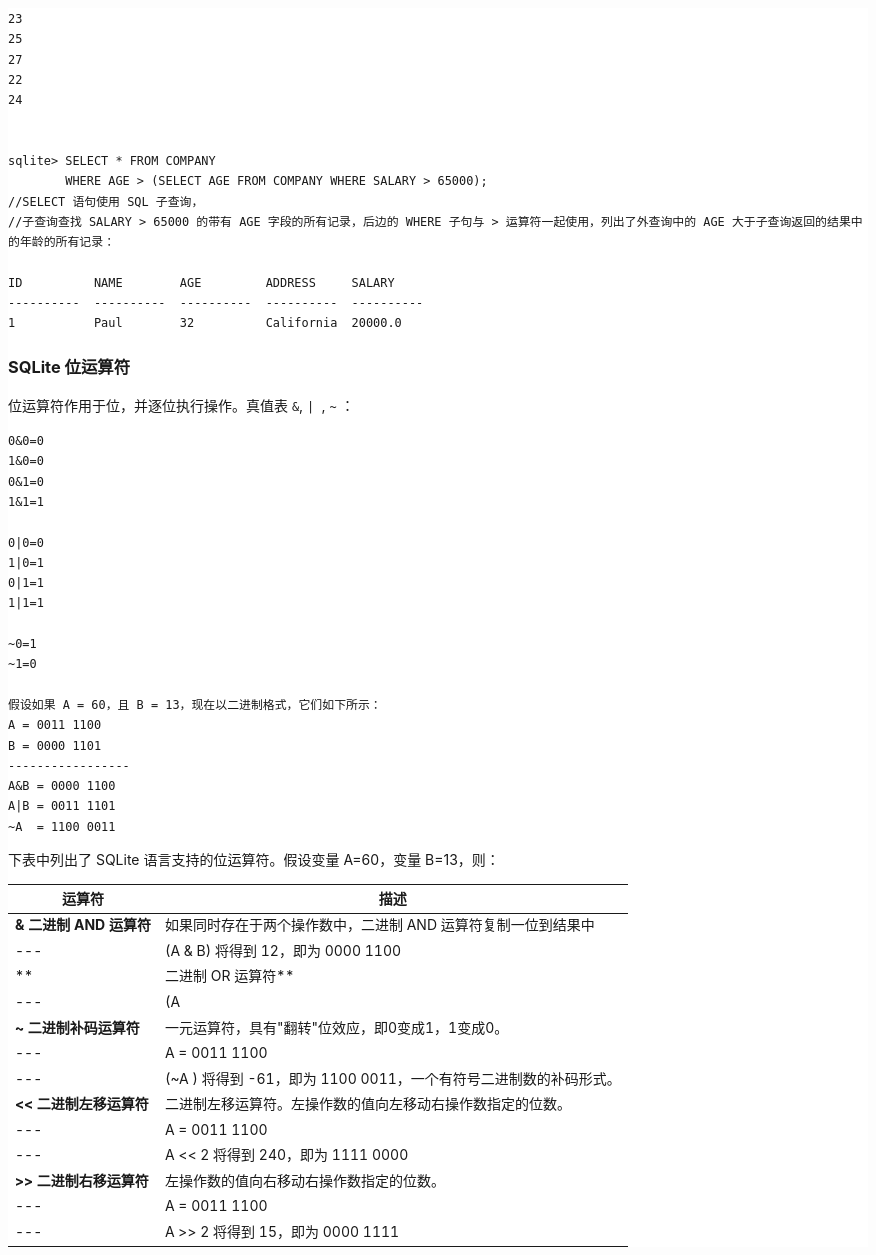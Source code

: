 ```
23
25
27
22
24


sqlite> SELECT * FROM COMPANY
        WHERE AGE > (SELECT AGE FROM COMPANY WHERE SALARY > 65000);
//SELECT 语句使用 SQL 子查询，
//子查询查找 SALARY > 65000 的带有 AGE 字段的所有记录，后边的 WHERE 子句与 > 运算符一起使用，列出了外查询中的 AGE 大于子查询返回的结果中的年龄的所有记录：

ID          NAME        AGE         ADDRESS     SALARY
----------  ----------  ----------  ----------  ----------
1           Paul        32          California  20000.0
```

### SQLite 位运算符
位运算符作用于位，并逐位执行操作。真值表 `&`, `| `, `~` ：

```
0&0=0
1&0=0
0&1=0
1&1=1

0|0=0
1|0=1
0|1=1
1|1=1

~0=1
~1=0

假设如果 A = 60，且 B = 13，现在以二进制格式，它们如下所示：
A = 0011 1100
B = 0000 1101
-----------------
A&B = 0000 1100
A|B = 0011 1101
~A  = 1100 0011
```

下表中列出了 SQLite 语言支持的位运算符。假设变量 A=60，变量 B=13，则：

| 运算符                  | 描述                                                             |
| ----------------------- | ---------------------------------------------------------------- |
| **& 二进制 AND 运算符** | 如果同时存在于两个操作数中，二进制 AND 运算符复制一位到结果中    |
| ---                     | (A & B) 将得到 12，即为 0000 1100                                |
| **                      | 二进制 OR 运算符**                                               | 如果存在于任一操作数中，二进制 OR 运算符复制一位到结果中 |
| ---                     | (A                                                               | B) 将得到 61，即为 0011 1101                             |
| **~ 二进制补码运算符**  | 一元运算符，具有"翻转"位效应，即0变成1，1变成0。                 |
| ---                     | A = 0011 1100                                                    |
| ---                     | (~A ) 将得到 -61，即为 1100 0011，一个有符号二进制数的补码形式。 |
| **<< 二进制左移运算符** | 二进制左移运算符。左操作数的值向左移动右操作数指定的位数。       |
| ---                     | A = 0011 1100                                                    |
| ---                     | A << 2 将得到 240，即为 1111 0000                                |
| **>> 二进制右移运算符** | 左操作数的值向右移动右操作数指定的位数。                         |
| ---                     | A = 0011 1100                                                    |
| ---                     | A >> 2 将得到 15，即为 0000 1111                                 |
